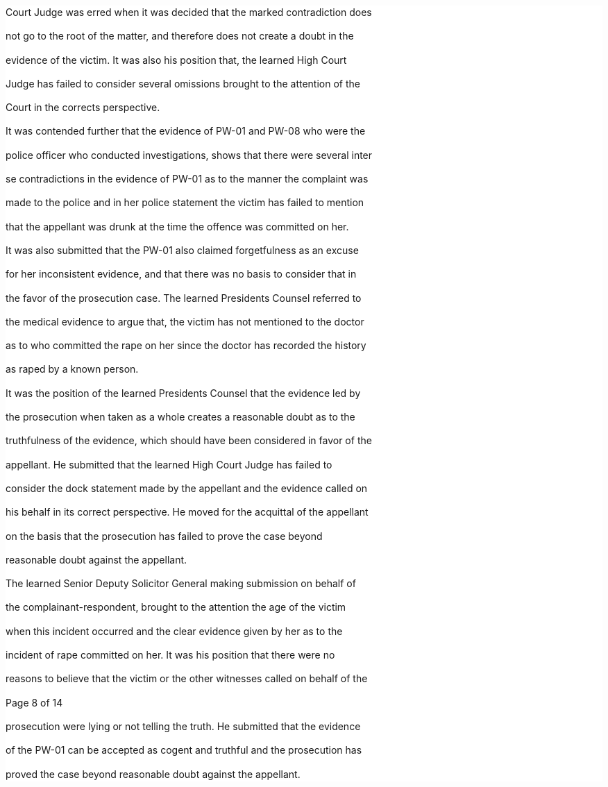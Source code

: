 Court Judge was erred when it was decided that the marked contradiction does

not go to the root of the matter, and therefore does not create a doubt in the

evidence of the victim. It was also his position that, the learned High Court

Judge has failed to consider several omissions brought to the attention of the

Court in the corrects perspective.

It was contended further that the evidence of PW-01 and PW-08 who were the

police officer who conducted investigations, shows that there were several inter

se contradictions in the evidence of PW-01 as to the manner the complaint was

made to the police and in her police statement the victim has failed to mention

that the appellant was drunk at the time the offence was committed on her.

It was also submitted that the PW-01 also claimed forgetfulness as an excuse

for her inconsistent evidence, and that there was no basis to consider that in

the favor of the prosecution case. The learned Presidents Counsel referred to

the medical evidence to argue that, the victim has not mentioned to the doctor

as to who committed the rape on her since the doctor has recorded the history

as raped by a known person.

It was the position of the learned Presidents Counsel that the evidence led by

the prosecution when taken as a whole creates a reasonable doubt as to the

truthfulness of the evidence, which should have been considered in favor of the

appellant. He submitted that the learned High Court Judge has failed to

consider the dock statement made by the appellant and the evidence called on

his behalf in its correct perspective. He moved for the acquittal of the appellant

on the basis that the prosecution has failed to prove the case beyond

reasonable doubt against the appellant.

The learned Senior Deputy Solicitor General making submission on behalf of

the complainant-respondent, brought to the attention the age of the victim

when this incident occurred and the clear evidence given by her as to the

incident of rape committed on her. It was his position that there were no

reasons to believe that the victim or the other witnesses called on behalf of the

Page 8 of 14

prosecution were lying or not telling the truth. He submitted that the evidence

of the PW-01 can be accepted as cogent and truthful and the prosecution has

proved the case beyond reasonable doubt against the appellant.
